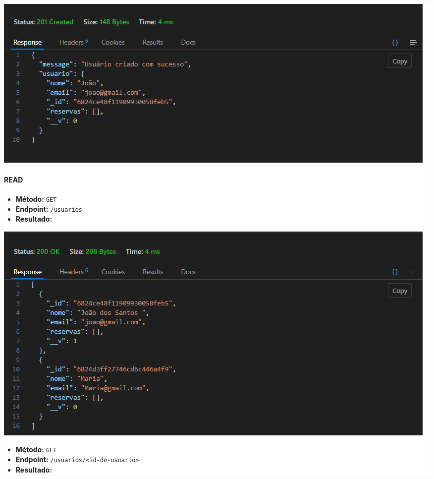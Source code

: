 ![POSTU](./imagens/CREATE_Usuario.png)

#### READ

- **Método:** `GET`  
- **Endpoint:** `/usuarios`
- **Resultado:**

![GETU](./imagens/READ_Usuario.png)

- **Método:** `GET`  
- **Endpoint:** `/usuarios/<id-do-usuario>`
- **Resultado:**

